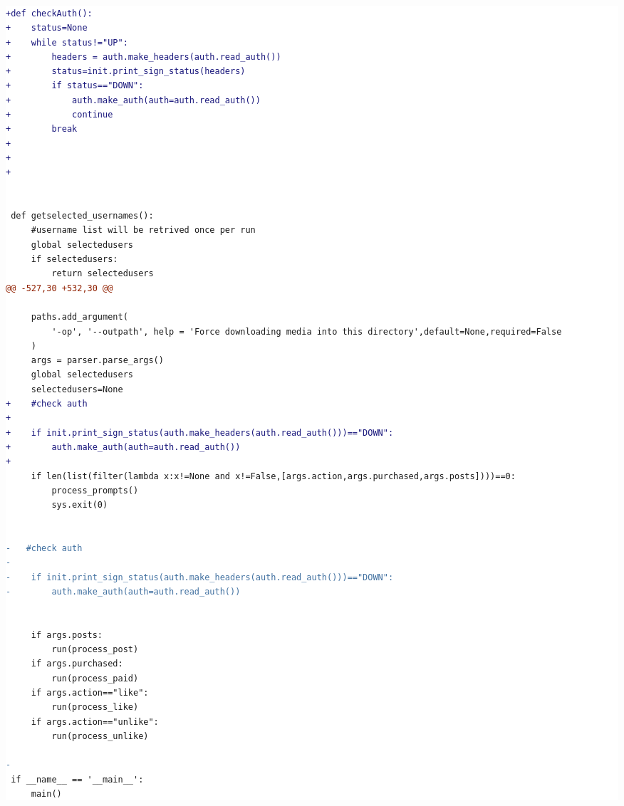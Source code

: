 ```diff
+def checkAuth():
+    status=None
+    while status!="UP":
+        headers = auth.make_headers(auth.read_auth())
+        status=init.print_sign_status(headers)
+        if status=="DOWN":
+            auth.make_auth(auth=auth.read_auth())
+            continue
+        break
+        
+    
+
        
 
 def getselected_usernames():
     #username list will be retrived once per run
     global selectedusers
     if selectedusers:
         return selectedusers
@@ -527,30 +532,30 @@
 
     paths.add_argument(
         '-op', '--outpath', help = 'Force downloading media into this directory',default=None,required=False
     )
     args = parser.parse_args()
     global selectedusers
     selectedusers=None
+    #check auth
+
+    if init.print_sign_status(auth.make_headers(auth.read_auth()))=="DOWN":
+        auth.make_auth(auth=auth.read_auth())
+    
     if len(list(filter(lambda x:x!=None and x!=False,[args.action,args.purchased,args.posts])))==0:
         process_prompts()
         sys.exit(0)
     
 
-   #check auth
-   
-    if init.print_sign_status(auth.make_headers(auth.read_auth()))=="DOWN":
-        auth.make_auth(auth=auth.read_auth())
 
 
     if args.posts: 
         run(process_post)        
     if args.purchased:
         run(process_paid)
     if args.action=="like":
         run(process_like)
     if args.action=="unlike":
         run(process_unlike)  
 
-
 if __name__ == '__main__':
     main()
```
